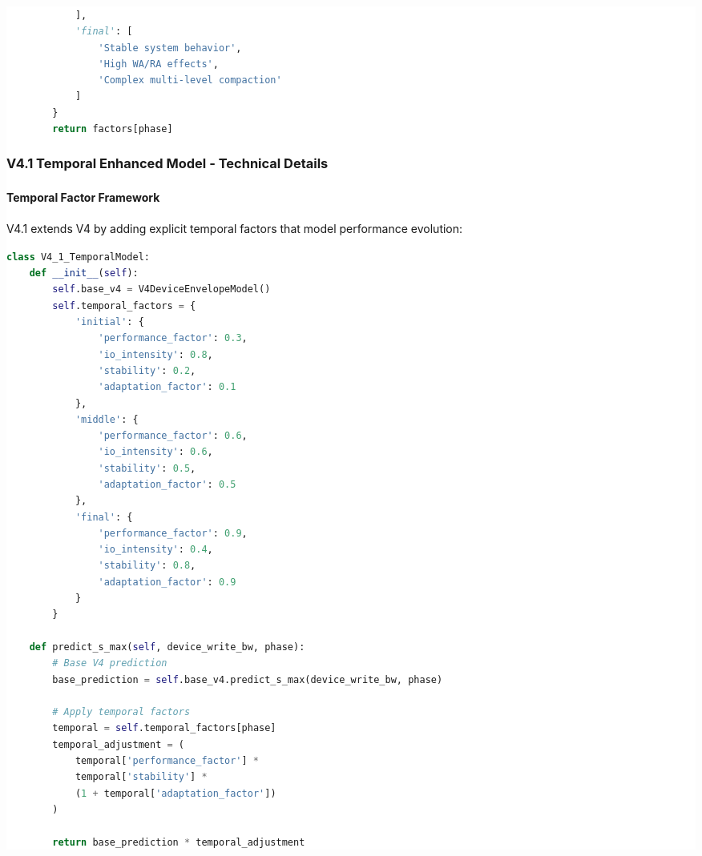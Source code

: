 ```python
            ],
            'final': [
                'Stable system behavior',
                'High WA/RA effects',
                'Complex multi-level compaction'
            ]
        }
        return factors[phase]
```

### V4.1 Temporal Enhanced Model - Technical Details

#### Temporal Factor Framework
V4.1 extends V4 by adding explicit temporal factors that model performance evolution:

```python
class V4_1_TemporalModel:
    def __init__(self):
        self.base_v4 = V4DeviceEnvelopeModel()
        self.temporal_factors = {
            'initial': {
                'performance_factor': 0.3,
                'io_intensity': 0.8,
                'stability': 0.2,
                'adaptation_factor': 0.1
            },
            'middle': {
                'performance_factor': 0.6,
                'io_intensity': 0.6,
                'stability': 0.5,
                'adaptation_factor': 0.5
            },
            'final': {
                'performance_factor': 0.9,
                'io_intensity': 0.4,
                'stability': 0.8,
                'adaptation_factor': 0.9
            }
        }
    
    def predict_s_max(self, device_write_bw, phase):
        # Base V4 prediction
        base_prediction = self.base_v4.predict_s_max(device_write_bw, phase)
        
        # Apply temporal factors
        temporal = self.temporal_factors[phase]
        temporal_adjustment = (
            temporal['performance_factor'] * 
            temporal['stability'] * 
            (1 + temporal['adaptation_factor'])
        )
        
        return base_prediction * temporal_adjustment
```
